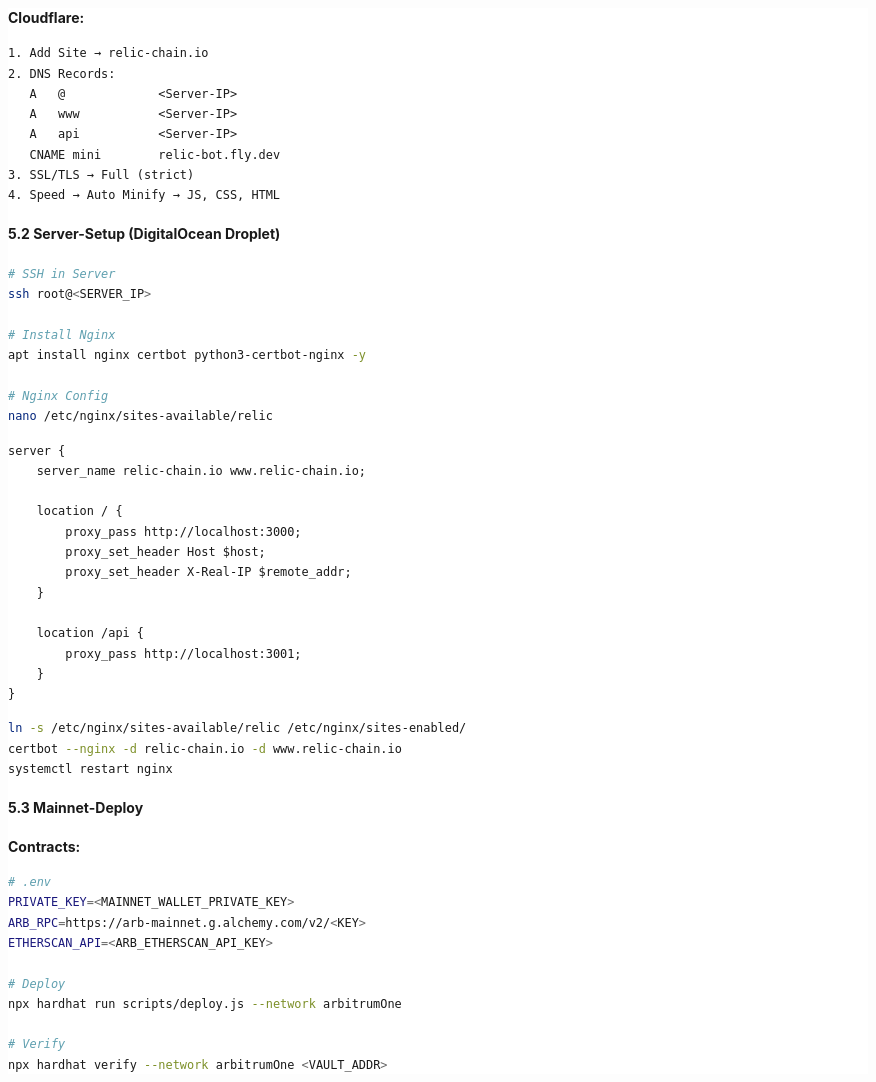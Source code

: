 **Cloudflare:**
```
1. Add Site → relic-chain.io
2. DNS Records:
   A   @             <Server-IP>
   A   www           <Server-IP>
   A   api           <Server-IP>
   CNAME mini        relic-bot.fly.dev
3. SSL/TLS → Full (strict)
4. Speed → Auto Minify → JS, CSS, HTML
```

#### 5.2 Server-Setup (DigitalOcean Droplet)

```bash
# SSH in Server
ssh root@<SERVER_IP>

# Install Nginx
apt install nginx certbot python3-certbot-nginx -y

# Nginx Config
nano /etc/nginx/sites-available/relic
```

```nginx
server {
    server_name relic-chain.io www.relic-chain.io;

    location / {
        proxy_pass http://localhost:3000;
        proxy_set_header Host $host;
        proxy_set_header X-Real-IP $remote_addr;
    }

    location /api {
        proxy_pass http://localhost:3001;
    }
}
```

```bash
ln -s /etc/nginx/sites-available/relic /etc/nginx/sites-enabled/
certbot --nginx -d relic-chain.io -d www.relic-chain.io
systemctl restart nginx
```

#### 5.3 Mainnet-Deploy

**Contracts:**
```bash
# .env
PRIVATE_KEY=<MAINNET_WALLET_PRIVATE_KEY>
ARB_RPC=https://arb-mainnet.g.alchemy.com/v2/<KEY>
ETHERSCAN_API=<ARB_ETHERSCAN_API_KEY>

# Deploy
npx hardhat run scripts/deploy.js --network arbitrumOne

# Verify
npx hardhat verify --network arbitrumOne <VAULT_ADDR>
```
